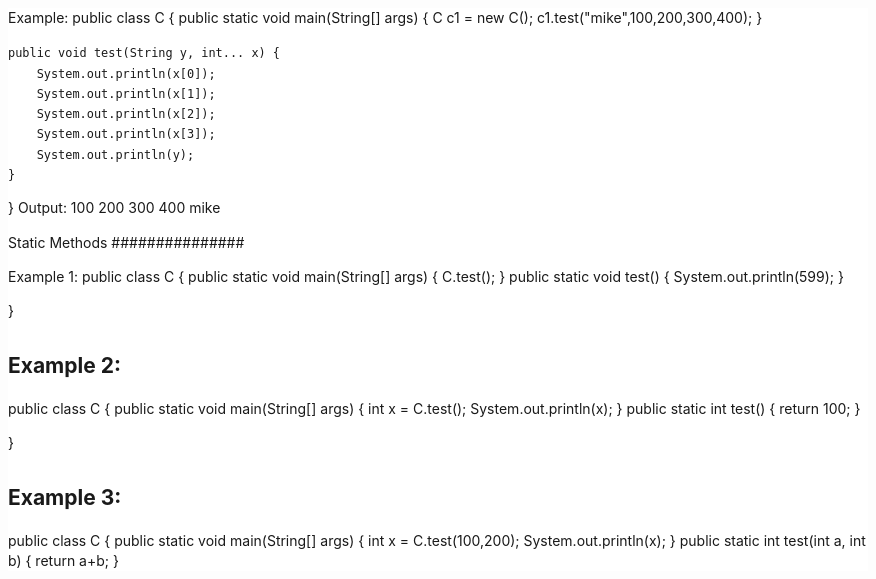 Example:
public class C {
	public static void main(String[] args) {
	  C c1 = new C();
	  c1.test("mike",100,200,300,400);
	}
	
	public void test(String y, int... x) {
		System.out.println(x[0]);
		System.out.println(x[1]);
		System.out.println(x[2]);
		System.out.println(x[3]);
		System.out.println(y);
	}
}
Output:
100
200
300
400
mike

Static Methods
###############

Example 1:
public class C {
	public static void main(String[] args) {
	    C.test();
	}
	public static void test() {
		System.out.println(599);
	}
	
}

Example 2:
---------
public class C {
	public static void main(String[] args) {
	   int x =  C.test();
	   System.out.println(x);
	}
	public static int test() {
		return 100;
	}
	
}

Example 3:
-----------
public class C {
	public static void main(String[] args) {
	   int x =  C.test(100,200);
	   System.out.println(x);
	}
	public static int test(int a, int b) {
		return a+b;
	}
	